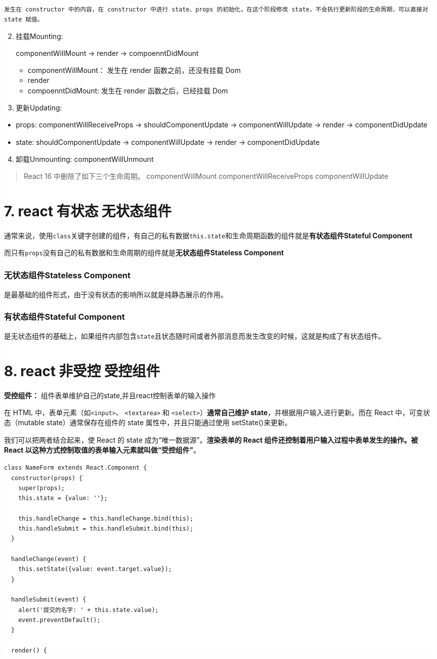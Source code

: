     发生在 constructor 中的内容，在 constructor 中进行 state、props 的初始化，在这个阶段修改 state，不会执行更新阶段的生命周期，可以直接对 state 赋值。

2. 挂载Mounting: 
    
    componentWillMount -> render -> compoenntDidMount
    
    - componentWillMount： 发生在 render 函数之前，还没有挂载 Dom
    - render
    - compoenntDidMount: 发生在 render 函数之后，已经挂载 Dom


3. 更新Updating: 

  - props: componentWillReceiveProps -> shouldComponentUpdate -> componentWillUpdate -> render -> componentDidUpdate


  - state: shouldComponentUpdate -> componentWillUpdate -> render -> componentDidUpdate


4.  卸载Unmounting: componentWillUnmount

> React 16 中删除了如下三个生命周期。
componentWillMount
componentWillReceiveProps
componentWillUpdate

# 7. react 有状态 无状态组件

通常来说，使用`class`关键字创建的组件，有自己的私有数据`this.state`和生命周期函数的组件就是**有状态组件Stateful Component**

而只有`props`没有自己的私有数据和生命周期的组件就是**无状态组件Stateless Component**

### 无状态组件Stateless Component
是最基础的组件形式，由于没有状态的影响所以就是纯静态展示的作用。

### 有状态组件Stateful Component
是无状态组件的基础上，如果组件内部包含`state`且状态随时间或者外部消息而发生改变的时候，这就是构成了有状态组件。

# 8. react 非受控 受控组件

**受控组件：** 组件表单维护自己的state,并且react控制表单的输入操作

在 HTML 中，表单元素（如`<input>`、 `<textarea>` 和 `<select>`）**通常自己维护 state**，并根据用户输入进行更新。而在 React 中，可变状态（mutable state）通常保存在组件的 state 属性中，并且只能通过使用 setState()来更新。

我们可以把两者结合起来，使 React 的 state 成为“唯一数据源”。**渲染表单的 React 组件还控制着用户输入过程中表单发生的操作。被 React 以这种方式控制取值的表单输入元素就叫做“受控组件”**。

```
class NameForm extends React.Component {
  constructor(props) {
    super(props);
    this.state = {value: ''};

    this.handleChange = this.handleChange.bind(this);
    this.handleSubmit = this.handleSubmit.bind(this);
  }

  handleChange(event) {
    this.setState({value: event.target.value});
  }

  handleSubmit(event) {
    alert('提交的名字: ' + this.state.value);
    event.preventDefault();
  }

  render() {
```